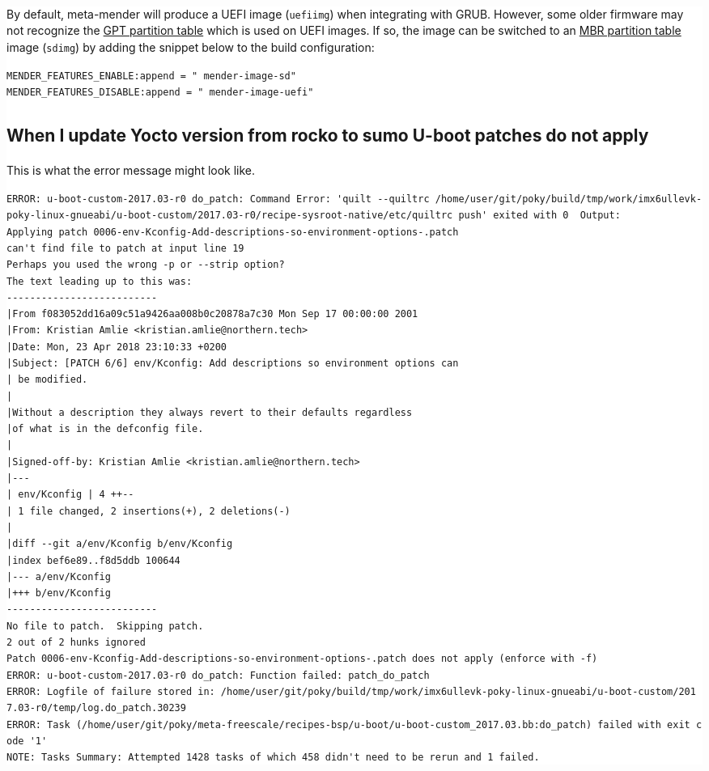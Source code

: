 By default, meta-mender will produce a UEFI image (`uefiimg`) when integrating with GRUB. However, some older firmware may not recognize the [GPT partition table](https://en.wikipedia.org/wiki/GUID_Partition_Table?target=_blank) which is used on UEFI images. If so, the image can be switched to an [MBR partition table](https://en.wikipedia.org/wiki/Master_boot_record?target=_blank) image (`sdimg`) by adding the snippet below to the build configuration:

```
MENDER_FEATURES_ENABLE:append = " mender-image-sd"
MENDER_FEATURES_DISABLE:append = " mender-image-uefi"
```


## When I update Yocto version from rocko to sumo U-boot patches do not apply

This is what the error message might look like.

```
ERROR: u-boot-custom-2017.03-r0 do_patch: Command Error: 'quilt --quiltrc /home/user/git/poky/build/tmp/work/imx6ullevk-poky-linux-gnueabi/u-boot-custom/2017.03-r0/recipe-sysroot-native/etc/quiltrc push' exited with 0  Output:
Applying patch 0006-env-Kconfig-Add-descriptions-so-environment-options-.patch
can't find file to patch at input line 19
Perhaps you used the wrong -p or --strip option?
The text leading up to this was:
--------------------------
|From f083052dd16a09c51a9426aa008b0c20878a7c30 Mon Sep 17 00:00:00 2001
|From: Kristian Amlie <kristian.amlie@northern.tech>
|Date: Mon, 23 Apr 2018 23:10:33 +0200
|Subject: [PATCH 6/6] env/Kconfig: Add descriptions so environment options can
| be modified.
|
|Without a description they always revert to their defaults regardless
|of what is in the defconfig file.
|
|Signed-off-by: Kristian Amlie <kristian.amlie@northern.tech>
|---
| env/Kconfig | 4 ++--
| 1 file changed, 2 insertions(+), 2 deletions(-)
|
|diff --git a/env/Kconfig b/env/Kconfig
|index bef6e89..f8d5ddb 100644
|--- a/env/Kconfig
|+++ b/env/Kconfig
--------------------------
No file to patch.  Skipping patch.
2 out of 2 hunks ignored
Patch 0006-env-Kconfig-Add-descriptions-so-environment-options-.patch does not apply (enforce with -f)
ERROR: u-boot-custom-2017.03-r0 do_patch: Function failed: patch_do_patch
ERROR: Logfile of failure stored in: /home/user/git/poky/build/tmp/work/imx6ullevk-poky-linux-gnueabi/u-boot-custom/2017.03-r0/temp/log.do_patch.30239
ERROR: Task (/home/user/git/poky/meta-freescale/recipes-bsp/u-boot/u-boot-custom_2017.03.bb:do_patch) failed with exit code '1'
NOTE: Tasks Summary: Attempted 1428 tasks of which 458 didn't need to be rerun and 1 failed.
```
